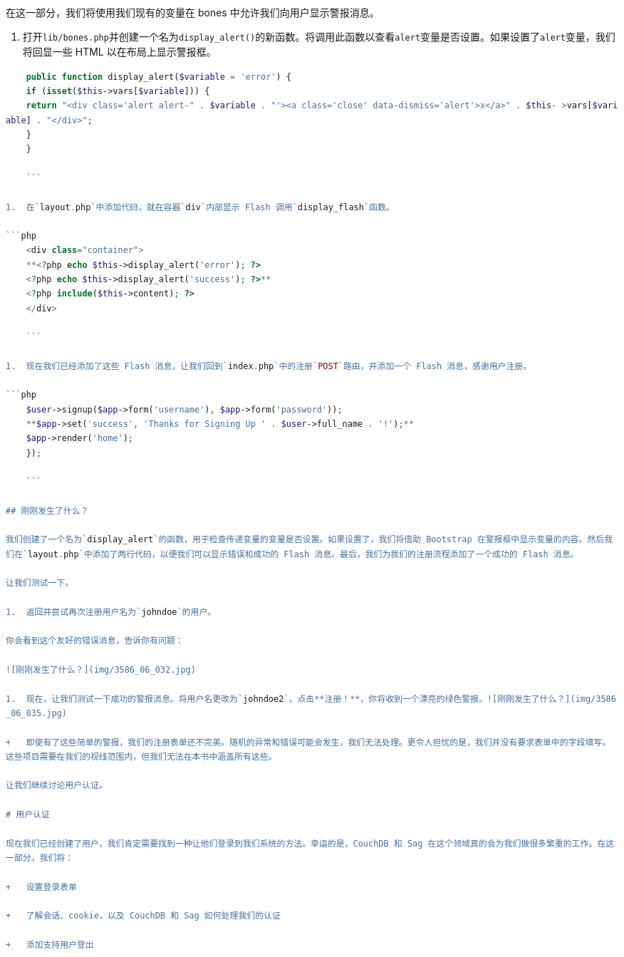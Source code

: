 在这一部分，我们将使用我们现有的变量在 bones 中允许我们向用户显示警报消息。

1.  打开`lib/bones.php`并创建一个名为`display_alert()`的新函数。将调用此函数以查看`alert`变量是否设置。如果设置了`alert`变量，我们将回显一些 HTML 以在布局上显示警报框。

```php
    public function display_alert($variable = 'error') {
    if (isset($this->vars[$variable])) {
    return "<div class='alert alert-" . $variable . "'><a class='close' data-dismiss='alert'>x</a>" . $this- >vars[$variable] . "</div>";
    }
    }

    ```

1.  在`layout.php`中添加代码，就在容器`div`内部显示 Flash 调用`display_flash`函数。

```php
    <div class="container">
    **<?php echo $this->display_alert('error'); ?>
    <?php echo $this->display_alert('success'); ?>** 
    <?php include($this->content); ?>
    </div>

    ```

1.  现在我们已经添加了这些 Flash 消息，让我们回到`index.php`中的注册`POST`路由，并添加一个 Flash 消息，感谢用户注册。

```php
    $user->signup($app->form('username'), $app->form('password'));
    **$app->set('success', 'Thanks for Signing Up ' . $user->full_name . '!');** 
    $app->render('home');
    });

    ```

## 刚刚发生了什么？

我们创建了一个名为`display_alert`的函数，用于检查传递变量的变量是否设置。如果设置了，我们将借助 Bootstrap 在警报框中显示变量的内容。然后我们在`layout.php`中添加了两行代码，以便我们可以显示错误和成功的 Flash 消息。最后，我们为我们的注册流程添加了一个成功的 Flash 消息。

让我们测试一下。

1.  返回并尝试再次注册用户名为`johndoe`的用户。

你会看到这个友好的错误消息，告诉你有问题：

![刚刚发生了什么？](img/3586_06_032.jpg)

1.  现在，让我们测试一下成功的警报消息。将用户名更改为`johndoe2`。点击**注册！**，你将收到一个漂亮的绿色警报。![刚刚发生了什么？](img/3586_06_035.jpg)

+   即使有了这些简单的警报，我们的注册表单还不完美。随机的异常和错误可能会发生，我们无法处理。更令人担忧的是，我们并没有要求表单中的字段填写。这些项目需要在我们的视线范围内，但我们无法在本书中涵盖所有这些。

让我们继续讨论用户认证。

# 用户认证

现在我们已经创建了用户，我们肯定需要找到一种让他们登录到我们系统的方法。幸运的是，CouchDB 和 Sag 在这个领域真的会为我们做很多繁重的工作。在这一部分，我们将：

+   设置登录表单

+   了解会话、cookie，以及 CouchDB 和 Sag 如何处理我们的认证

+   添加支持用户登出
```